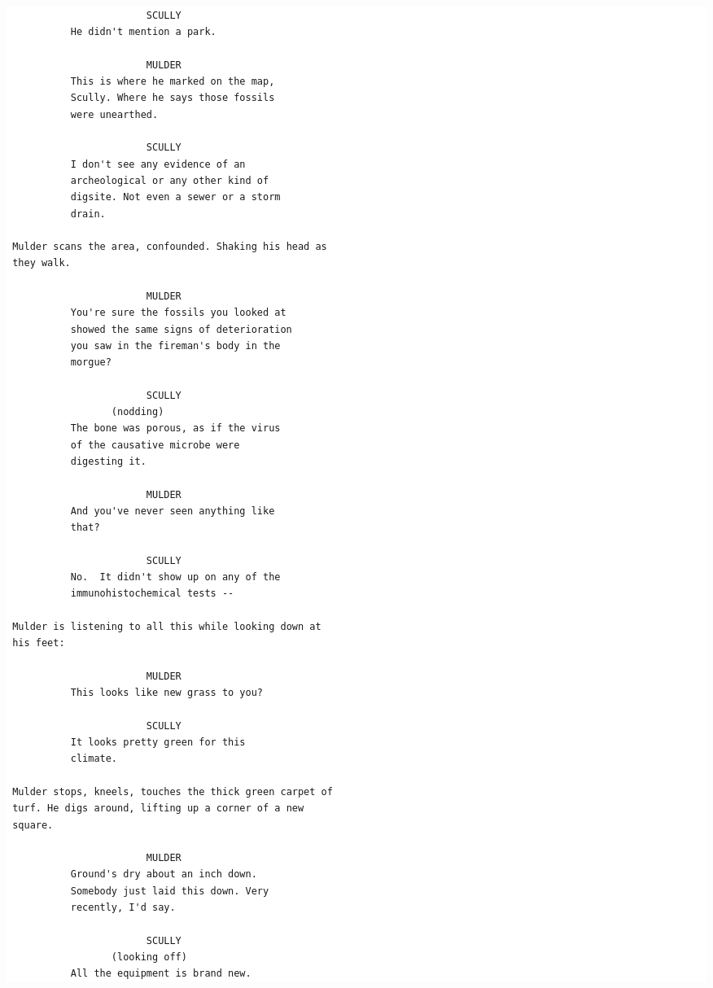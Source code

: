                             SCULLY
               He didn't mention a park.

                            MULDER
               This is where he marked on the map,
               Scully. Where he says those fossils
               were unearthed.

                            SCULLY
               I don't see any evidence of an
               archeological or any other kind of
               digsite. Not even a sewer or a storm
               drain.

     Mulder scans the area, confounded. Shaking his head as
     they walk.

                            MULDER
               You're sure the fossils you looked at
               showed the same signs of deterioration
               you saw in the fireman's body in the
               morgue?

                            SCULLY
                      (nodding)
               The bone was porous, as if the virus
               of the causative microbe were
               digesting it.

                            MULDER
               And you've never seen anything like
               that?

                            SCULLY
               No.  It didn't show up on any of the
               immunohistochemical tests --

     Mulder is listening to all this while looking down at
     his feet:

                            MULDER
               This looks like new grass to you?

                            SCULLY
               It looks pretty green for this
               climate.

     Mulder stops, kneels, touches the thick green carpet of
     turf. He digs around, lifting up a corner of a new
     square.

                            MULDER
               Ground's dry about an inch down.
               Somebody just laid this down. Very
               recently, I'd say.

                            SCULLY
                      (looking off)
               All the equipment is brand new.
